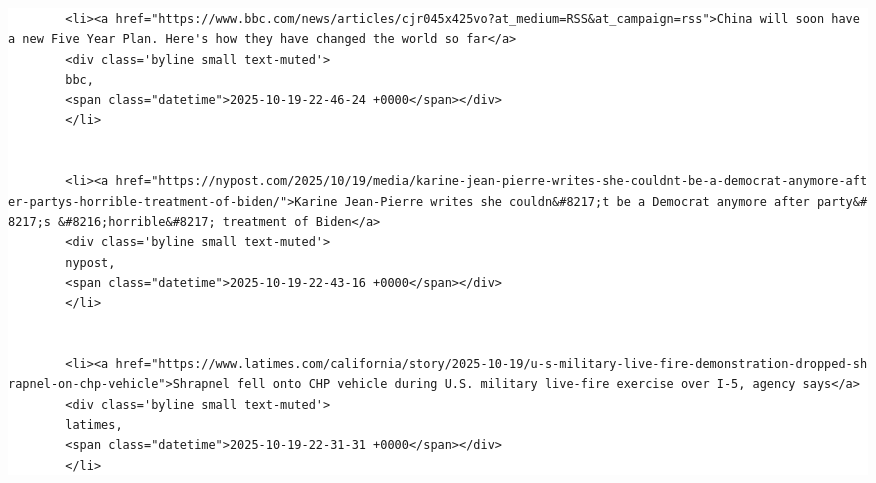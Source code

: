 
            <li><a href="https://www.bbc.com/news/articles/cjr045x425vo?at_medium=RSS&at_campaign=rss">China will soon have a new Five Year Plan. Here's how they have changed the world so far</a>
            <div class='byline small text-muted'>
            bbc, 
            <span class="datetime">2025-10-19-22-46-24 +0000</span></div>
            </li>
        

            <li><a href="https://nypost.com/2025/10/19/media/karine-jean-pierre-writes-she-couldnt-be-a-democrat-anymore-after-partys-horrible-treatment-of-biden/">Karine Jean-Pierre writes she couldn&#8217;t be a Democrat anymore after party&#8217;s &#8216;horrible&#8217; treatment of Biden</a>
            <div class='byline small text-muted'>
            nypost, 
            <span class="datetime">2025-10-19-22-43-16 +0000</span></div>
            </li>
        

            <li><a href="https://www.latimes.com/california/story/2025-10-19/u-s-military-live-fire-demonstration-dropped-shrapnel-on-chp-vehicle">Shrapnel fell onto CHP vehicle during U.S. military live-fire exercise over I-5, agency says</a>
            <div class='byline small text-muted'>
            latimes, 
            <span class="datetime">2025-10-19-22-31-31 +0000</span></div>
            </li>
        

